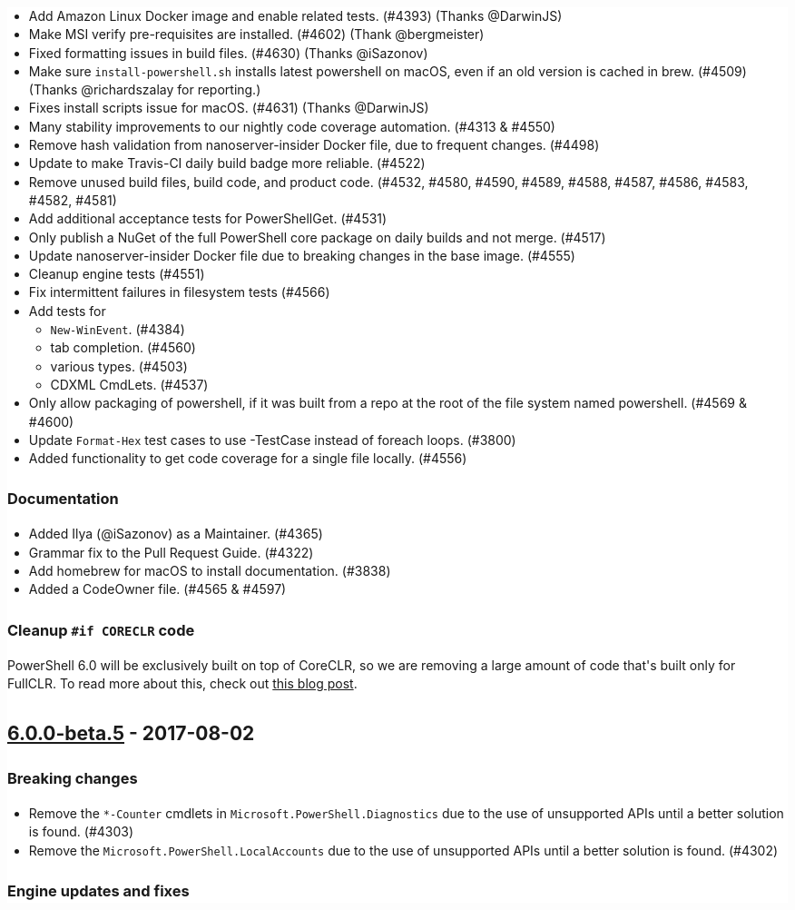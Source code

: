 * Add Amazon Linux Docker image and enable related tests. (#4393) (Thanks @DarwinJS)
* Make MSI verify pre-requisites are installed. (#4602) (Thank @bergmeister)
* Fixed formatting issues in build files. (#4630) (Thanks @iSazonov)
* Make sure `install-powershell.sh` installs latest powershell on macOS, even if an old version is cached in brew. (#4509) (Thanks @richardszalay for reporting.)
* Fixes install scripts issue for macOS. (#4631) (Thanks @DarwinJS)
* Many stability improvements to our nightly code coverage automation. (#4313 & #4550)
* Remove hash validation from nanoserver-insider Docker file, due to frequent changes. (#4498)
* Update to make Travis-CI daily build badge more reliable. (#4522)
* Remove unused build files, build code, and product code. (#4532, #4580, #4590, #4589, #4588, #4587, #4586, #4583, #4582, #4581)
* Add additional acceptance tests for PowerShellGet. (#4531)
* Only publish a NuGet of the full PowerShell core package on daily builds and not merge. (#4517)
* Update nanoserver-insider Docker file due to breaking changes in the base image. (#4555)
* Cleanup engine tests (#4551)
* Fix intermittent failures in filesystem tests (#4566)
* Add tests for
    * `New-WinEvent`. (#4384)
    * tab completion.  (#4560)
    * various types. (#4503)
    * CDXML CmdLets. (#4537)
* Only allow packaging of powershell, if it was built from a repo at the root of the file system named powershell. (#4569 & #4600)
* Update `Format-Hex` test cases to use -TestCase instead of foreach loops. (#3800)
* Added functionality to get code coverage for a single file locally. (#4556)

### Documentation

* Added Ilya (@iSazonov) as a Maintainer. (#4365)
* Grammar fix to the Pull Request Guide. (#4322)
* Add homebrew for macOS to install documentation. (#3838)
* Added a CodeOwner file. (#4565 & #4597)

### Cleanup `#if CORECLR` code

PowerShell 6.0 will be exclusively built on top of CoreCLR,
so we are removing a large amount of code that's built only for FullCLR.
To read more about this, check out [this blog post](https://devblogs.microsoft.com/powershell/powershell-6-0-roadmap-coreclr-backwards-compatibility-and-more/).

## [6.0.0-beta.5] - 2017-08-02

### Breaking changes

* Remove the `*-Counter` cmdlets in `Microsoft.PowerShell.Diagnostics` due to the use of unsupported APIs until a better solution is found. (#4303)
* Remove the `Microsoft.PowerShell.LocalAccounts` due to the use of unsupported APIs until a better solution is found. (#4302)

### Engine updates and fixes


[issue-4062]: https://github.com/PowerShell/PowerShell/issues/4062
[6.0.0]: https://github.com/PowerShell/PowerShell/compare/v6.0.0-rc.2...v6.0.0
[6.0.0-rc.2]: https://github.com/PowerShell/PowerShell/compare/v6.0.0-rc...v6.0.0-rc.2
[6.0.0-rc]: https://github.com/PowerShell/PowerShell/compare/v6.0.0-beta.9...v6.0.0-rc
[6.0.0-beta.9]: https://github.com/PowerShell/PowerShell/compare/v6.0.0-beta.8...v6.0.0-beta.9
[6.0.0-beta.8]: https://github.com/PowerShell/PowerShell/compare/v6.0.0-beta.7...v6.0.0-beta.8
[6.0.0-beta.7]: https://github.com/PowerShell/PowerShell/compare/v6.0.0-beta.6...v6.0.0-beta.7
[6.0.0-beta.6]: https://github.com/PowerShell/PowerShell/compare/v6.0.0-beta.5...v6.0.0-beta.6
[6.0.0-beta.5]: https://github.com/PowerShell/PowerShell/compare/v6.0.0-beta.4...v6.0.0-beta.5
[6.0.0-beta.4]: https://github.com/PowerShell/PowerShell/compare/v6.0.0-beta.3...v6.0.0-beta.4
[6.0.0-beta.3]: https://github.com/PowerShell/PowerShell/compare/v6.0.0-beta.2...v6.0.0-beta.3
[6.0.0-beta.2]: https://github.com/PowerShell/PowerShell/compare/v6.0.0-beta.1...v6.0.0-beta.2
[6.0.0-beta.1]: https://github.com/PowerShell/PowerShell/compare/v6.0.0-alpha.18...v6.0.0-beta.1
[6.0.0-alpha.18]: https://github.com/PowerShell/PowerShell/compare/v6.0.0-alpha.17...v6.0.0-alpha.18
[6.0.0-alpha.17]: https://github.com/PowerShell/PowerShell/compare/v6.0.0-alpha.16...v6.0.0-alpha.17
[6.0.0-alpha.16]: https://github.com/PowerShell/PowerShell/compare/v6.0.0-alpha.15...v6.0.0-alpha.16
[6.0.0-alpha.15]: https://github.com/PowerShell/PowerShell/compare/v6.0.0-alpha.14...v6.0.0-alpha.15
[6.0.0-alpha.14]: https://github.com/PowerShell/PowerShell/compare/v6.0.0-alpha.13...v6.0.0-alpha.14
[6.0.0-alpha.13]: https://github.com/PowerShell/PowerShell/compare/v6.0.0-alpha.12...v6.0.0-alpha.13
[6.0.0-alpha.12]: https://github.com/PowerShell/PowerShell/compare/v6.0.0-alpha.11...v6.0.0-alpha.12
[6.0.0-alpha.11]: https://github.com/PowerShell/PowerShell/compare/v6.0.0-alpha.10...v6.0.0-alpha.11
[6.0.0-alpha.10]: https://github.com/PowerShell/PowerShell/compare/v6.0.0-alpha.9...v6.0.0-alpha.10
[6.0.0-alpha.9]: https://github.com/PowerShell/PowerShell/compare/v6.0.0-alpha.8...v6.0.0-alpha.9
[6.0.0-alpha.8]: https://github.com/PowerShell/PowerShell/compare/v6.0.0-alpha.7...v6.0.0-alpha.8
[6.0.0-alpha.7]: https://github.com/PowerShell/PowerShell/compare/v0.6.0...v6.0.0-alpha.7
[0.6.0]: https://github.com/PowerShell/PowerShell/compare/v0.5.0...v0.6.0
[0.5.0]: https://github.com/PowerShell/PowerShell/compare/v0.4.0...v0.5.0
[0.4.0]: https://github.com/PowerShell/PowerShell/compare/v0.3.0...v0.4.0
[0.3.0]: https://github.com/PowerShell/PowerShell/compare/v0.2.0...v0.3.0
[0.2.0]: https://github.com/PowerShell/PowerShell/compare/v0.1.0...v0.2.0